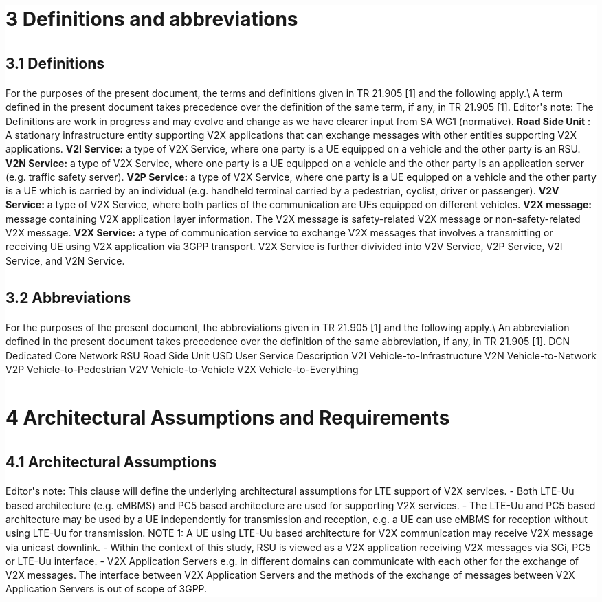 # 3 Definitions and abbreviations
## 3.1 Definitions
For the purposes of the present document, the terms and definitions given in
TR 21.905 [1] and the following apply.\ A term defined in the present document
takes precedence over the definition of the same term, if any, in TR 21.905
[1].
Editor\'s note: The Definitions are work in progress and may evolve and change
as we have clearer input from SA WG1 (normative).
**Road Side Unit** : A stationary infrastructure entity supporting V2X
applications that can exchange messages with other entities supporting V2X
applications.
**V2I Service:** a type of V2X Service, where one party is a UE equipped on a
vehicle and the other party is an RSU.
**V2N Service:** a type of V2X Service, where one party is a UE equipped on a
vehicle and the other party is an application server (e.g. traffic safety
server).
**V2P Service:** a type of V2X Service, where one party is a UE equipped on a
vehicle and the other party is a UE which is carried by an individual (e.g.
handheld terminal carried by a pedestrian, cyclist, driver or passenger).
**V2V Service:** a type of V2X Service, where both parties of the
communication are UEs equipped on different vehicles.
**V2X message:** message containing V2X application layer information. The V2X
message is safety-related V2X message or non-safety-related V2X message.
**V2X Service:** a type of communication service to exchange V2X messages that
involves a transmitting or receiving UE using V2X application via 3GPP
transport. V2X Service is further divivided into V2V Service, V2P Service, V2I
Service, and V2N Service.
## 3.2 Abbreviations
For the purposes of the present document, the abbreviations given in TR 21.905
[1] and the following apply.\ An abbreviation defined in the present document
takes precedence over the definition of the same abbreviation, if any, in TR
21.905 [1].
DCN Dedicated Core Network
RSU Road Side Unit
USD User Service Description
V2I Vehicle-to-Infrastructure
V2N Vehicle-to-Network
V2P Vehicle-to-Pedestrian
V2V Vehicle-to-Vehicle
V2X Vehicle-to-Everything
# 4 Architectural Assumptions and Requirements
## 4.1 Architectural Assumptions
Editor\'s note: This clause will define the underlying architectural
assumptions for LTE support of V2X services.
\- Both LTE-Uu based architecture (e.g. eMBMS) and PC5 based architecture are
used for supporting V2X services.
\- The LTE-Uu and PC5 based architecture may be used by a UE independently for
transmission and reception, e.g. a UE can use eMBMS for reception without
using LTE-Uu for transmission.
NOTE 1: A UE using LTE-Uu based architecture for V2X communication may receive
V2X message via unicast downlink.
\- Within the context of this study, RSU is viewed as a V2X application
receiving V2X messages via SGi, PC5 or LTE-Uu interface.
\- V2X Application Servers e.g. in different domains can communicate with each
other for the exchange of V2X messages. The interface between V2X Application
Servers and the methods of the exchange of messages between V2X Application
Servers is out of scope of 3GPP.